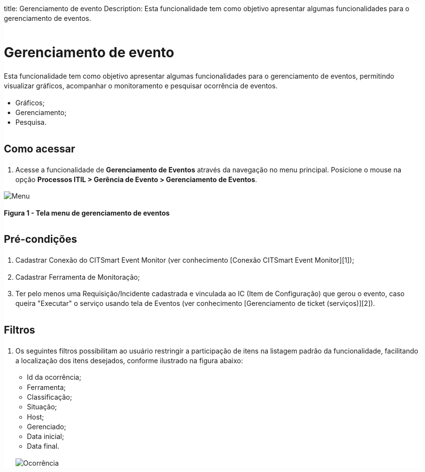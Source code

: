 title: Gerenciamento de evento
Description: Esta funcionalidade tem como objetivo apresentar algumas funcionalidades para o gerenciamento de eventos.
# Gerenciamento de evento

Esta funcionalidade tem como objetivo apresentar algumas funcionalidades para o gerenciamento de eventos, permitindo visualizar 
gráficos, acompanhar o monitoramento e pesquisar ocorrência de eventos.

- Gráficos;
- Gerenciamento;
- Pesquisa.

Como acessar
-------------

1. Acesse a funcionalidade de **Gerenciamento de Eventos** através da navegação no menu principal. Posicione o mouse na opção 
**Processos ITIL > Gerência de Evento > Gerenciamento de Eventos**.

![Menu](images/ger-eve.img1.png)

**Figura 1 - Tela menu de gerenciamento de eventos**

Pré-condições
---------------

1. Cadastrar Conexão do CITSmart Event Monitor (ver conhecimento [Conexão CITSmart Event Monitor][1]);

2. Cadastrar Ferramenta de Monitoração;

3. Ter pelo menos uma Requisição/Incidente cadastrada e vinculada ao IC (Item de Configuração) que gerou o evento, caso queira
"Executar" o serviço usando tela de Eventos (ver conhecimento [Gerenciamento de ticket (serviços)][2]).

Filtros
---------

1. Os seguintes filtros possibilitam ao usuário restringir a participação de itens na listagem padrão da funcionalidade, 
facilitando a localização dos itens desejados, conforme ilustrado na figura abaixo:

    - Id da ocorrência;
    - Ferramenta;
    - Classificação;
    - Situação;
    - Host;
    - Gerenciado;
    - Data inicial;
    - Data final.
    
   ![Ocorrência](images/ger-eve.img2.png)
    